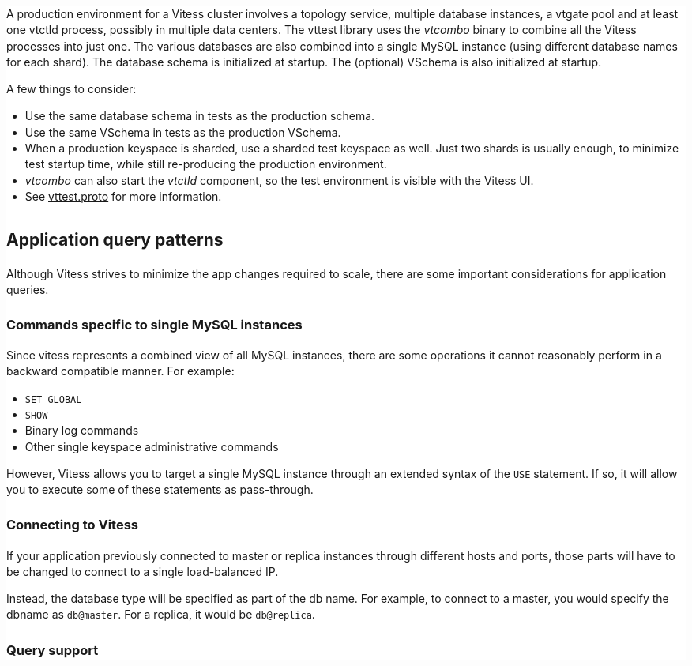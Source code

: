 A production environment for a Vitess cluster involves a topology service,
multiple database instances, a vtgate pool and at least one vtctld process,
possibly in multiple data centers. The vttest library uses the *vtcombo* binary
to combine all the Vitess processes into just one. The various databases are
also combined into a single MySQL instance (using different database names for
each shard). The database schema is initialized at startup. The (optional)
VSchema is also initialized at startup.

A few things to consider:

* Use the same database schema in tests as the production schema.
* Use the same VSchema in tests as the production VSchema.
* When a production keyspace is sharded, use a sharded test keyspace as
  well. Just two shards is usually enough, to minimize test startup time, while
  still re-producing the production environment.
* *vtcombo* can also start the *vtctld* component, so the test environment is
  visible with the Vitess UI.
* See
  [vttest.proto](https://github.com/vitessio/vitess/blob/master/proto/vttest.proto)
  for more information.

## Application query patterns

Although Vitess strives to minimize the app changes required to scale,
there are some important considerations for application queries.

### Commands specific to single MySQL instances

Since vitess represents a combined view of all MySQL instances, there
are some operations it cannot reasonably perform in a backward compatible
manner. For example:

* <code>SET GLOBAL</code>
* <code>SHOW</code>
* Binary log commands
* Other single keyspace administrative commands

However, Vitess allows you to target a single MySQL instance through
an extended syntax of the <code>USE</code> statement. If so, it will
allow you to execute some of these statements as pass-through.

### Connecting to Vitess

If your application previously connected to master or replica
instances through different hosts and ports, those parts will
have to be changed to connect to a single load-balanced IP.

Instead, the database type will be specified as part of the
db name. For example, to connect to a master, you would specify
the dbname as <code>db@master</code>. For a replica, it would be
<code>db@replica</code>.

### Query support
